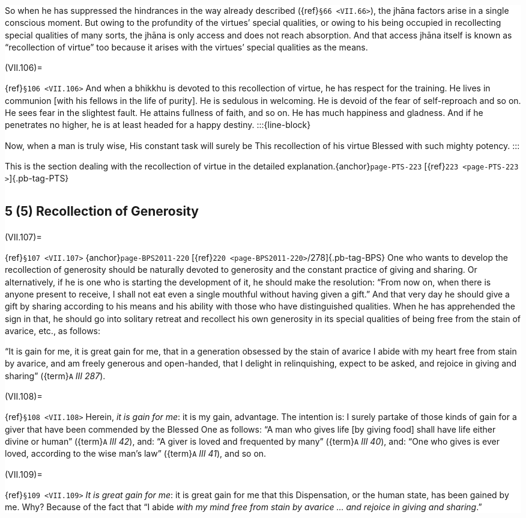 So when he has suppressed the hindrances in the way already described ({ref}`§66 <VII.66>`), the jhāna factors arise in a single conscious moment. But owing to the profundity of the virtues’ special qualities, or owing to his being occupied in recollecting special qualities of many sorts, the jhāna is only access and does not reach absorption. And that access jhāna itself is known as “recollection of virtue” too because it arises with the virtues’ special qualities as the means.

(VII.106)=

{ref}`§106 <VII.106>` And when a bhikkhu is devoted to this recollection of virtue, he has respect for the training. He lives in communion [with his fellows in the life of purity]. He is sedulous in welcoming. He is devoid of the fear of self-reproach and so on. He sees fear in the slightest fault. He attains fullness of faith, and so on. He has much happiness and gladness. And if he penetrates no higher, he is at least headed for a happy destiny.
:::{line-block}

Now, when a man is truly wise,
His constant task will surely be
This recollection of his virtue
Blessed with such mighty potency.
:::


This is the section dealing with the recollection of virtue in the detailed explanation.{anchor}`page-PTS-223` [{ref}`223 <page-PTS-223>`]{.pb-tag-PTS} 

## 5 (5) Recollection of Generosity



(VII.107)=

{ref}`§107 <VII.107>` {anchor}`page-BPS2011-220` [{ref}`220 <page-BPS2011-220>`/278]{.pb-tag-BPS} One who wants to develop the recollection of generosity should be naturally devoted to generosity and the constant practice of giving and sharing. Or alternatively, if he is one who is starting the development of it, he should make the resolution: “From now on, when there is anyone present to receive, I shall not eat even a single mouthful without having given a gift.” And that very day he should give a gift by sharing according to his means and his ability with those who have distinguished qualities. When he has apprehended the sign in that, he should go into solitary retreat and recollect his own generosity in its special qualities of being free from the stain of avarice, etc., as follows:

“It is gain for me, it is great gain for me, that in a generation obsessed by the stain of avarice I abide with my heart free from stain by avarice, and am freely generous and open-handed, that I delight in relinquishing, expect to be asked, and rejoice in giving and sharing” ({term}`A` *III 287*).

(VII.108)=

{ref}`§108 <VII.108>` Herein, *it is gain for me*: it is my gain, advantage. The intention is: I surely partake of those kinds of gain for a giver that have been commended by the Blessed One as follows: “A man who gives life [by giving food] shall have life either divine or human” ({term}`A` *III 42*), and: “A giver is loved and frequented by many” ({term}`A` *III 40*), and: “One who gives is ever loved, according to the wise man’s law” ({term}`A` *III 41*), and so on.

(VII.109)=

{ref}`§109 <VII.109>` *It is great gain for me*: it is great gain for me that this Dispensation, or the human state, has been gained by me. Why? Because of the fact that “I abide *with my mind free from stain by avarice … and rejoice in giving and sharing*.”
